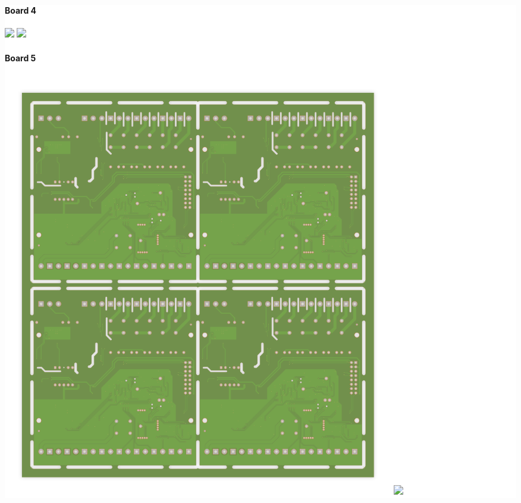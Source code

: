 
#### Board 4
<img src="svgs/outputBack4.svg" width="650"/>
<img src="svgs/outputFront4.svg" width="650"/>

#### Board 5
<img src="svgs/outputBack5.svg" width="650"/>
<img src="svgs/outputFront5.svg" width="650"/>
